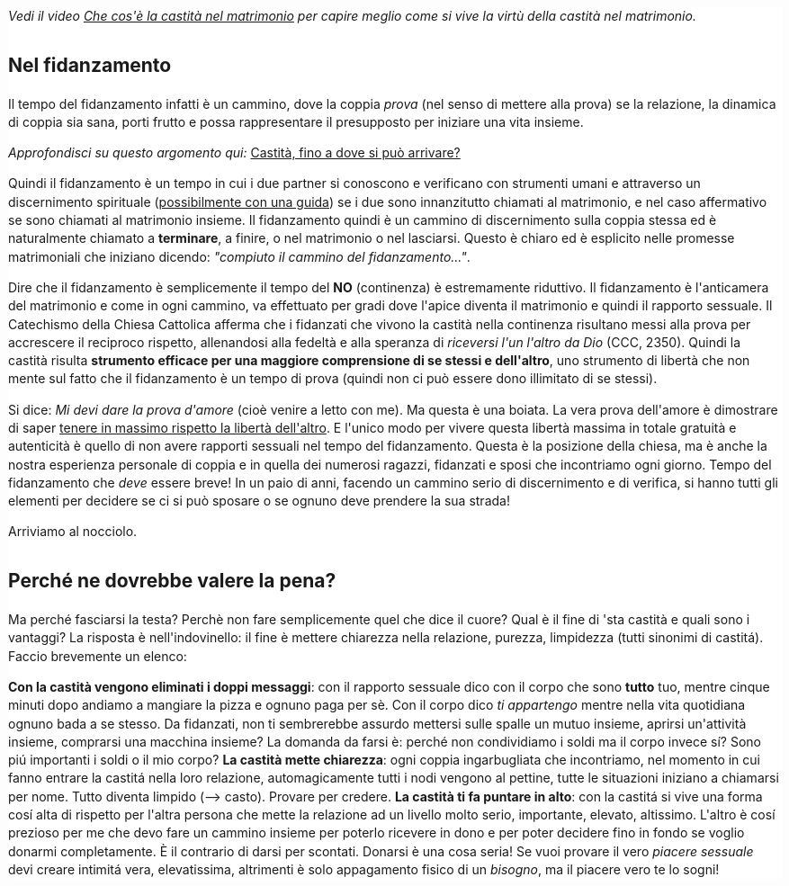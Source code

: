 _Vedi il video_ [_Che cos'è la castità nel matrimonio_](https://youtu.be/sTVGDsqkiAg) _per capire meglio come si vive la virtù della castità nel matrimonio._

## Nel fidanzamento

Il tempo del fidanzamento infatti è un cammino, dove la coppia _prova_ (nel senso di mettere alla prova) se la relazione, la dinamica di coppia sia sana, porti frutto e possa rappresentare il presupposto per iniziare una vita insieme.

_Approfondisci su questo argomento qui:_ [Castità, fino a dove si può arrivare?](https://5p2p.it/castita-fino-a-dove-si-puo-arrivare)

Quindi il fidanzamento è un tempo in cui i due partner si conoscono e verificano con strumenti umani e attraverso un discernimento spirituale ([possibilmente con una guida](https://youtu.be/pndhfnP7Rcc)) se i due sono innanzitutto chiamati al matrimonio, e nel caso affermativo se sono chiamati al matrimonio insieme. Il fidanzamento quindi è un cammino di discernimento sulla coppia stessa ed è naturalmente chiamato a **terminare**, a finire, o nel matrimonio o nel lasciarsi. Questo è chiaro ed è esplicito nelle promesse matrimoniali che iniziano dicendo: _"compiuto il cammino del fidanzamento..."_.

Dire che il fidanzamento è semplicemente il tempo del **NO** (continenza) è estremamente riduttivo. Il fidanzamento è l'anticamera del matrimonio e come in ogni cammino, va effettuato per gradi dove l'apice diventa il matrimonio e quindi il rapporto sessuale. Il Catechismo della Chiesa Cattolica afferma che i fidanzati che vivono la castità nella continenza risultano messi alla prova per accrescere il reciproco rispetto, allenandosi alla fedeltà e alla speranza di _riceversi l'un l'altro da Dio_ (CCC, 2350). Quindi la castità risulta **strumento efficace per una maggiore comprensione di se stessi e dell'altro**, uno strumento di libertà che non mente sul fatto che il fidanzamento è un tempo di prova (quindi non ci può essere dono illimitato di se stessi).

Si dice: _Mi devi dare la prova d'amore_ (cioè venire a letto con me). Ma questa è una boiata. La vera prova dell'amore è dimostrare di saper [tenere in massimo rispetto la libertà dell'altro](https://5p2p.it/castita-fino-a-dove-si-puo-arrivare). E l'unico modo per vivere questa libertà massima in totale gratuità e autenticità è quello di non avere rapporti sessuali nel tempo del fidanzamento. Questa è la posizione della chiesa, ma è anche la nostra esperienza personale di coppia e in quella dei numerosi ragazzi, fidanzati e sposi che incontriamo ogni giorno.
Tempo del fidanzamento che _deve_ essere breve! In un paio di anni, facendo un cammino serio di discernimento e di verifica, si hanno tutti gli elementi per decidere se ci si può sposare o se ognuno deve prendere la sua strada!

Arriviamo al nocciolo.

## Perché ne dovrebbe valere la pena?

Ma perché fasciarsi la testa? Perchè non fare semplicemente quel che dice il cuore? Qual è il fine di 'sta castità e quali sono i vantaggi?
La risposta è nell'indovinello: il fine è mettere chiarezza nella relazione, purezza, limpidezza (tutti sinonimi di castitá). Faccio brevemente un elenco:

**Con la castità vengono eliminati i doppi messaggi**: con il rapporto sessuale dico con il corpo che sono **tutto** tuo, mentre cinque minuti dopo andiamo a mangiare la pizza e ognuno paga per sè. Con il corpo dico _ti appartengo_ mentre nella vita quotidiana ognuno bada a se stesso. Da fidanzati, non ti sembrerebbe assurdo mettersi sulle spalle un mutuo insieme, aprirsi un'attività insieme, comprarsi una macchina insieme? La domanda da farsi è: perché non condividiamo i soldi ma il corpo invece sí? Sono piú importanti i soldi o il mio corpo?
**La castità mette chiarezza**: ogni coppia ingarbugliata che incontriamo, nel momento in cui fanno entrare la castitá nella loro relazione, automagicamente tutti i nodi vengono al pettine, tutte le situazioni iniziano a chiamarsi per nome. Tutto diventa limpido (--> casto). Provare per credere.
**La castità ti fa puntare in alto**: con la castitá si vive una forma cosí alta di rispetto per l'altra persona che mette la relazione ad un livello molto serio, importante, elevato, altissimo. L'altro è cosí prezioso per me che devo fare un cammino insieme per poterlo ricevere in dono e per poter decidere fino in fondo se voglio donarmi completamente. È il contrario di darsi per scontati. Donarsi è una cosa seria! Se vuoi provare il vero _piacere sessuale_ devi creare intimitá vera, elevatissima, altrimenti è solo appagamento fisico di un _bisogno_, ma il piacere vero te lo sogni!
